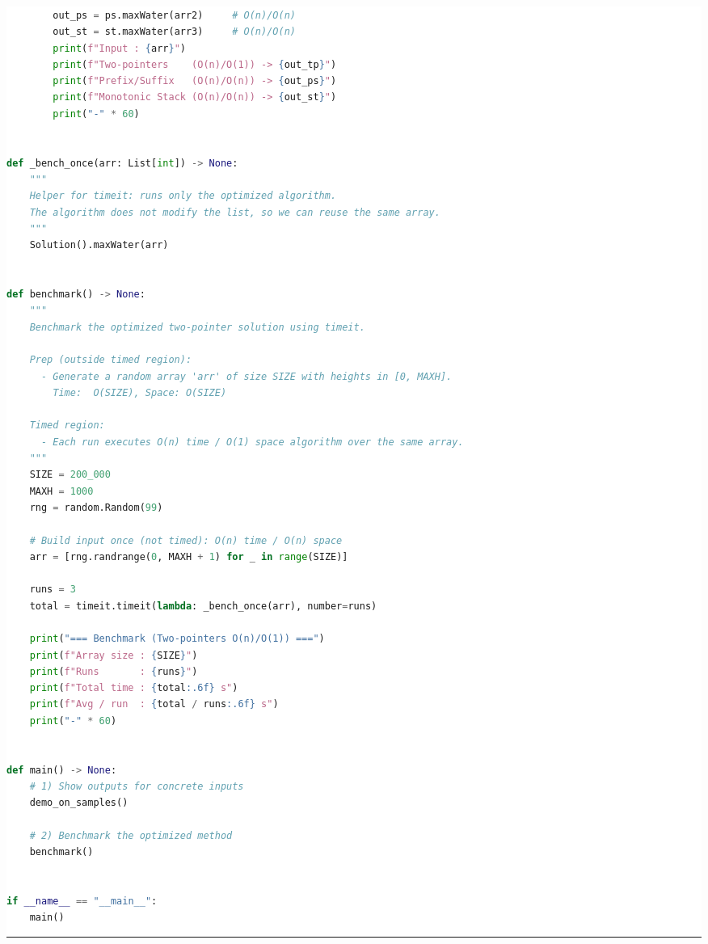 ```python
        out_ps = ps.maxWater(arr2)     # O(n)/O(n)
        out_st = st.maxWater(arr3)     # O(n)/O(n)
        print(f"Input : {arr}")
        print(f"Two-pointers    (O(n)/O(1)) -> {out_tp}")
        print(f"Prefix/Suffix   (O(n)/O(n)) -> {out_ps}")
        print(f"Monotonic Stack (O(n)/O(n)) -> {out_st}")
        print("-" * 60)


def _bench_once(arr: List[int]) -> None:
    """
    Helper for timeit: runs only the optimized algorithm.
    The algorithm does not modify the list, so we can reuse the same array.
    """
    Solution().maxWater(arr)


def benchmark() -> None:
    """
    Benchmark the optimized two-pointer solution using timeit.

    Prep (outside timed region):
      - Generate a random array 'arr' of size SIZE with heights in [0, MAXH].
        Time:  O(SIZE), Space: O(SIZE)

    Timed region:
      - Each run executes O(n) time / O(1) space algorithm over the same array.
    """
    SIZE = 200_000
    MAXH = 1000
    rng = random.Random(99)

    # Build input once (not timed): O(n) time / O(n) space
    arr = [rng.randrange(0, MAXH + 1) for _ in range(SIZE)]

    runs = 3
    total = timeit.timeit(lambda: _bench_once(arr), number=runs)

    print("=== Benchmark (Two-pointers O(n)/O(1)) ===")
    print(f"Array size : {SIZE}")
    print(f"Runs       : {runs}")
    print(f"Total time : {total:.6f} s")
    print(f"Avg / run  : {total / runs:.6f} s")
    print("-" * 60)


def main() -> None:
    # 1) Show outputs for concrete inputs
    demo_on_samples()

    # 2) Benchmark the optimized method
    benchmark()


if __name__ == "__main__":
    main()
```

---